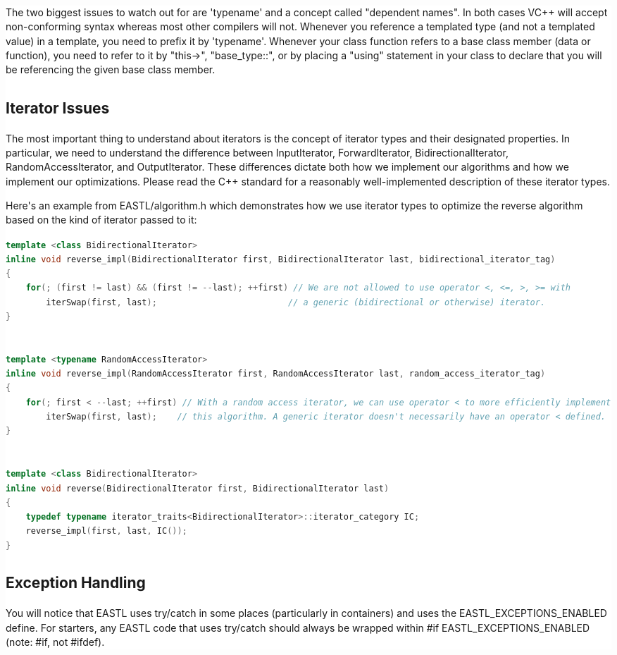 The two biggest issues to watch out for are 'typename' and a concept called "dependent names". In both cases VC++ will accept non-conforming syntax whereas most other compilers will not. Whenever you reference a templated type (and not a templated value) in a template, you need to prefix it by 'typename'. Whenever your class function refers to a base class member (data or function), you need to refer to it by "this->", "base_type::", or by placing a "using" statement in your class to declare that you will be referencing the given base class member.

## Iterator Issues

The most important thing to understand about iterators is the concept of iterator types and their designated properties. In particular, we need to understand the difference between InputIterator, ForwardIterator, BidirectionalIterator, RandomAccessIterator, and OutputIterator. These differences dictate both how we implement our algorithms and how we implement our optimizations. Please read the C++ standard for a reasonably well-implemented description of these iterator types.

Here's an example from EASTL/algorithm.h which demonstrates how we use iterator types to optimize the reverse algorithm based on the kind of iterator passed to it:

```cpp
template <class BidirectionalIterator>
inline void reverse_impl(BidirectionalIterator first, BidirectionalIterator last, bidirectional_iterator_tag)
{
    for(; (first != last) && (first != --last); ++first) // We are not allowed to use operator <, <=, >, >= with
        iterSwap(first, last);                          // a generic (bidirectional or otherwise) iterator.
}


template <typename RandomAccessIterator>
inline void reverse_impl(RandomAccessIterator first, RandomAccessIterator last, random_access_iterator_tag)
{
    for(; first < --last; ++first) // With a random access iterator, we can use operator < to more efficiently implement
        iterSwap(first, last);    // this algorithm. A generic iterator doesn't necessarily have an operator < defined.
}


template <class BidirectionalIterator>
inline void reverse(BidirectionalIterator first, BidirectionalIterator last)
{
    typedef typename iterator_traits<BidirectionalIterator>::iterator_category IC;
    reverse_impl(first, last, IC());
}
```

## Exception Handling

You will notice that EASTL uses try/catch in some places (particularly in containers) and uses the EASTL_EXCEPTIONS_ENABLED define. For starters, any EASTL code that uses try/catch should always be wrapped within #if EASTL_EXCEPTIONS_ENABLED (note: #if, not #ifdef).
